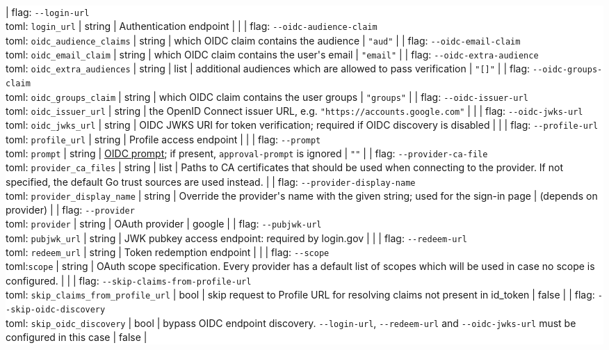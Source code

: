 | flag: `--login-url`<br/>toml: `login_url`                                                           | string         | Authentication endpoint                                                                                                                                                                                  |                       |
| flag: `--oidc-audience-claim`<br/>toml: `oidc_audience_claims`                                      | string         | which OIDC claim contains the audience                                                                                                                                                                   | `"aud"`               |
| flag: `--oidc-email-claim`<br/>toml: `oidc_email_claim`                                             | string         | which OIDC claim contains the user's email                                                                                                                                                               | `"email"`             |
| flag: `--oidc-extra-audience`<br/>toml: `oidc_extra_audiences`                                      | string \| list | additional audiences which are allowed to pass verification                                                                                                                                              | `"[]"`                |
| flag: `--oidc-groups-claim`<br/>toml: `oidc_groups_claim`                                           | string         | which OIDC claim contains the user groups                                                                                                                                                                | `"groups"`            |
| flag: `--oidc-issuer-url`<br/>toml: `oidc_issuer_url`                                               | string         | the OpenID Connect issuer URL, e.g. `"https://accounts.google.com"`                                                                                                                                      |                       |
| flag: `--oidc-jwks-url`<br/>toml: `oidc_jwks_url`                                                   | string         | OIDC JWKS URI for token verification; required if OIDC discovery is disabled                                                                                                                             |                       |
| flag: `--profile-url`<br/>toml: `profile_url`                                                       | string         | Profile access endpoint                                                                                                                                                                                  |                       |
| flag: `--prompt`<br/>toml: `prompt`                                                                 | string         | [OIDC prompt](https://openid.net/specs/openid-connect-core-1_0.html#AuthRequest); if present, `approval-prompt` is ignored                                                                               | `""`                  |
| flag: `--provider-ca-file`<br/>toml: `provider_ca_files`                                            | string \| list | Paths to CA certificates that should be used when connecting to the provider. If not specified, the default Go trust sources are used instead.                                                           |
| flag: `--provider-display-name`<br/>toml: `provider_display_name`                                   | string         | Override the provider's name with the given string; used for the sign-in page                                                                                                                            | (depends on provider) |
| flag: `--provider`<br/>toml: `provider`                                                             | string         | OAuth provider                                                                                                                                                                                           | google                |
| flag: `--pubjwk-url`<br/>toml: `pubjwk_url`                                                         | string         | JWK pubkey access endpoint: required by login.gov                                                                                                                                                        |                       |
| flag: `--redeem-url`<br/>toml: `redeem_url`                                                         | string         | Token redemption endpoint                                                                                                                                                                                |                       |
| flag: `--scope`<br/>toml:`scope`                                                                    | string         | OAuth scope specification. Every provider has a default list of scopes which will be used in case no scope is configured.                                                                                |                       |
| flag: `--skip-claims-from-profile-url`<br/>toml: `skip_claims_from_profile_url`                     | bool           | skip request to Profile URL for resolving claims not present in id_token                                                                                                                                 | false                 |
| flag: `--skip-oidc-discovery`<br/>toml: `skip_oidc_discovery`                                       | bool           | bypass OIDC endpoint discovery. `--login-url`, `--redeem-url` and `--oidc-jwks-url` must be configured in this case                                                                                      | false                 |